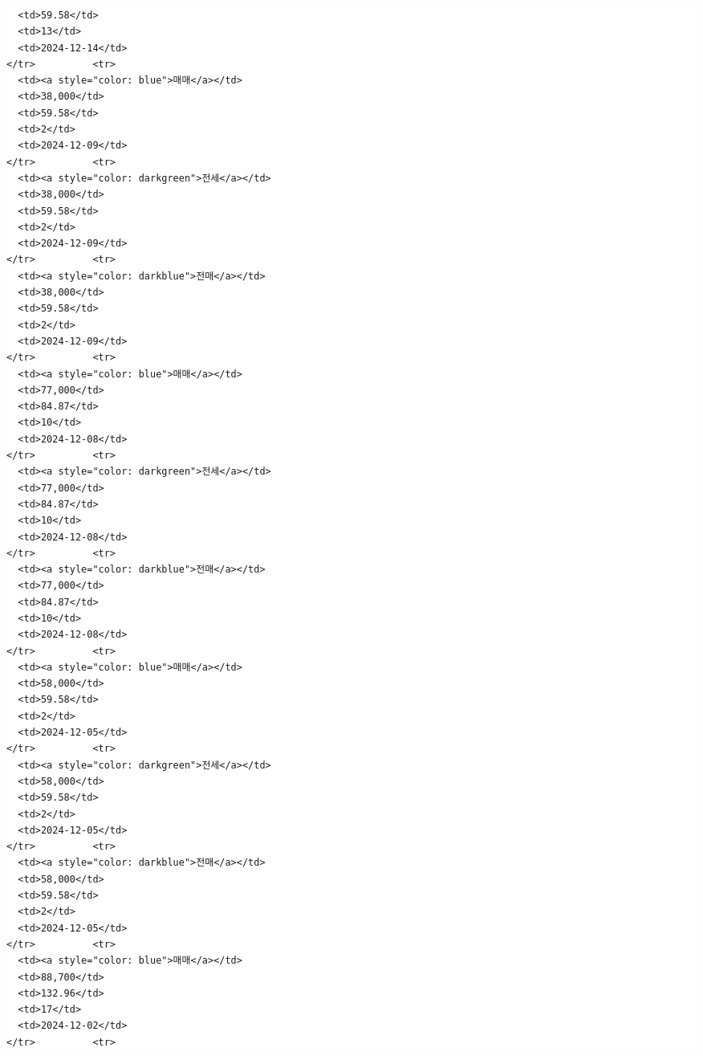       <td>59.58</td>
      <td>13</td>
      <td>2024-12-14</td>
    </tr>          <tr>
      <td><a style="color: blue">매매</a></td>
      <td>38,000</td>
      <td>59.58</td>
      <td>2</td>
      <td>2024-12-09</td>
    </tr>          <tr>
      <td><a style="color: darkgreen">전세</a></td>
      <td>38,000</td>
      <td>59.58</td>
      <td>2</td>
      <td>2024-12-09</td>
    </tr>          <tr>
      <td><a style="color: darkblue">전매</a></td>
      <td>38,000</td>
      <td>59.58</td>
      <td>2</td>
      <td>2024-12-09</td>
    </tr>          <tr>
      <td><a style="color: blue">매매</a></td>
      <td>77,000</td>
      <td>84.87</td>
      <td>10</td>
      <td>2024-12-08</td>
    </tr>          <tr>
      <td><a style="color: darkgreen">전세</a></td>
      <td>77,000</td>
      <td>84.87</td>
      <td>10</td>
      <td>2024-12-08</td>
    </tr>          <tr>
      <td><a style="color: darkblue">전매</a></td>
      <td>77,000</td>
      <td>84.87</td>
      <td>10</td>
      <td>2024-12-08</td>
    </tr>          <tr>
      <td><a style="color: blue">매매</a></td>
      <td>58,000</td>
      <td>59.58</td>
      <td>2</td>
      <td>2024-12-05</td>
    </tr>          <tr>
      <td><a style="color: darkgreen">전세</a></td>
      <td>58,000</td>
      <td>59.58</td>
      <td>2</td>
      <td>2024-12-05</td>
    </tr>          <tr>
      <td><a style="color: darkblue">전매</a></td>
      <td>58,000</td>
      <td>59.58</td>
      <td>2</td>
      <td>2024-12-05</td>
    </tr>          <tr>
      <td><a style="color: blue">매매</a></td>
      <td>88,700</td>
      <td>132.96</td>
      <td>17</td>
      <td>2024-12-02</td>
    </tr>          <tr>